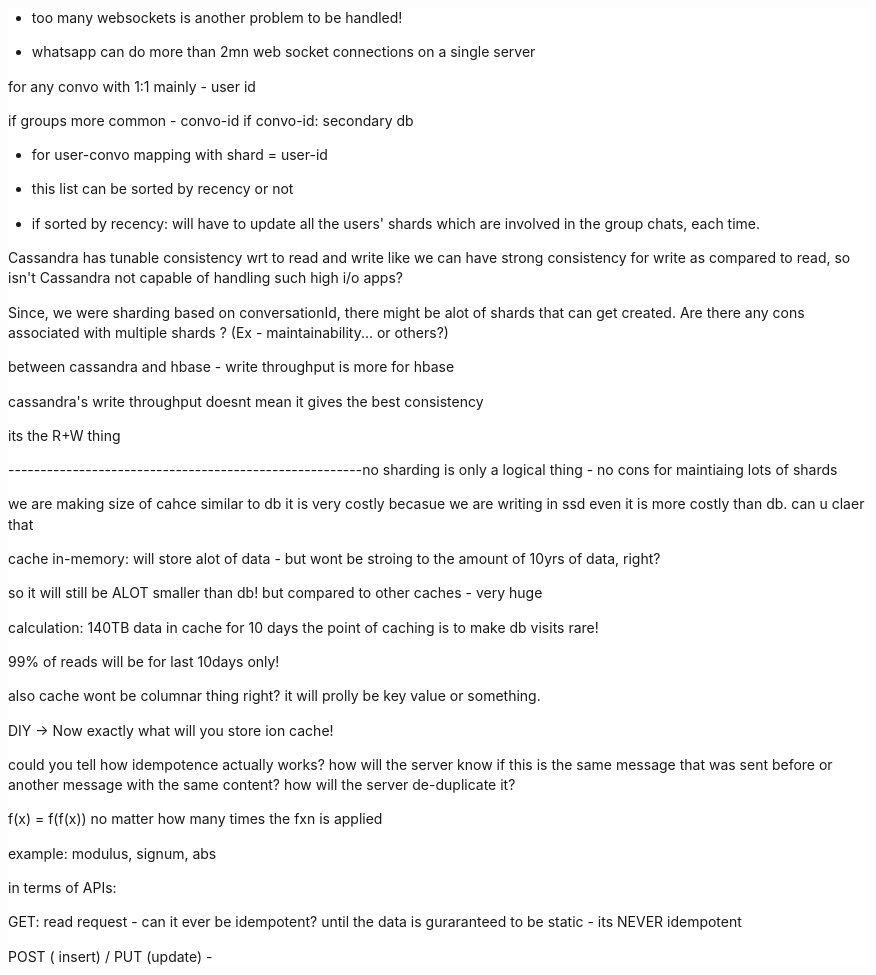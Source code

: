 - too many websockets is another problem to be handled!

- whatsapp can do more than 2mn web socket connections on a single server

for any convo with 1:1 mainly -  user id

if groups more common - convo-id
if convo-id: secondary db
- for user-convo mapping with shard = user-id
- this list can be sorted by recency or not 

- if sorted by recency: will have to update all the users' shards which are involved in the group chats, each time.

Cassandra has tunable consistency wrt to read and write like we can have strong consistency for write as compared to read, so isn't Cassandra not capable of handling such high i/o apps?

Since, we were sharding based on conversationId, there might be alot of shards that can get created.
Are there any cons associated with multiple shards ? (Ex - maintainability... or others?)


between cassandra and hbase - write throughput is more for hbase

cassandra's write throughput doesnt mean it gives the best consistency

its the R+W thing

-------------------------------------------------------no sharding is only a logical thing - no cons for maintiaing lots of shards

we are making size of cahce similar to db it is very costly becasue we are writing in ssd even it is more costly than db. can u claer that

cache in-memory: will store alot of data - but wont be stroing to the amount of 10yrs of data, right?

so it will still be ALOT smaller than db!
but compared to other caches - very huge

calculation: 140TB data in cache for 10 days
the point of caching is to make db visits rare!

99% of reads will be for last 10days only!

also cache wont be columnar thing right? it will prolly be key value or something.

DIY -> Now exactly what will you store ion cache!

could you tell how idempotence actually works? how will the server know if this is the same message that was sent before or another message with the same content? how will the server de-duplicate it? 

f(x) = f(f(x)) no matter how many times the fxn is applied

example: modulus, signum, abs

in terms of APIs:

GET: read request - can it ever be idempotent? until the data is guraranteed to be static - its NEVER idempotent

POST ( insert) / PUT (update) - 
